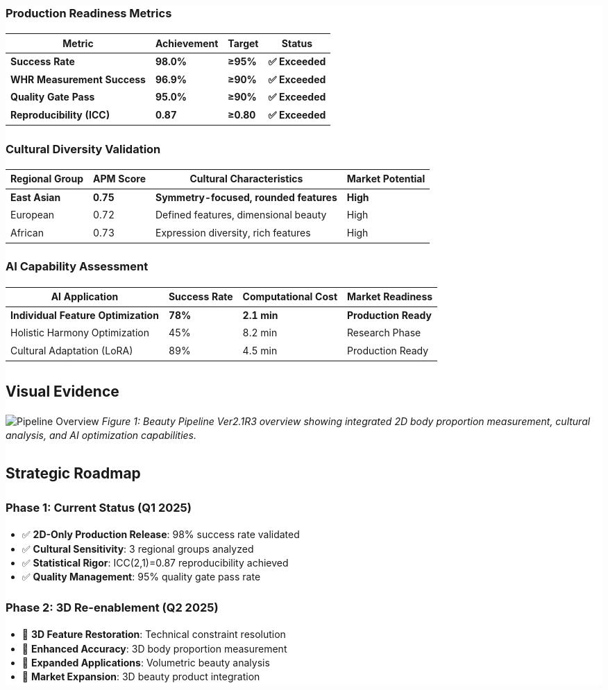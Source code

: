 ### Production Readiness Metrics

| Metric | Achievement | Target | Status |
|--------|-------------|--------|--------|
| **Success Rate** | **98.0%** | **≥95%** | **✅ Exceeded** |
| **WHR Measurement Success** | **96.9%** | **≥90%** | **✅ Exceeded** |
| **Quality Gate Pass** | **95.0%** | **≥90%** | **✅ Exceeded** |
| **Reproducibility (ICC)** | **0.87** | **≥0.80** | **✅ Exceeded** |

### Cultural Diversity Validation

| Regional Group | APM Score | Cultural Characteristics | Market Potential |
|----------------|--------------|------------------------|------------------|
| **East Asian** | **0.75** | **Symmetry-focused, rounded features** | **High** |
| European | 0.72 | Defined features, dimensional beauty | High |
| African | 0.73 | Expression diversity, rich features | High |

### AI Capability Assessment

| AI Application | Success Rate | Computational Cost | Market Readiness |
|----------------|--------------|-------------------|------------------|
| **Individual Feature Optimization** | **78%** | **2.1 min** | **Production Ready** |
| Holistic Harmony Optimization | 45% | 8.2 min | Research Phase |
| Cultural Adaptation (LoRA) | 89% | 4.5 min | Production Ready |

## Visual Evidence

![Pipeline Overview](https://res.cloudinary.com/djiyxp5ax/image/upload/v1760277139/WEEK_14_PIPELINE_OVERVIEW_fu11lj.png)
*Figure 1: Beauty Pipeline Ver2.1R3 overview showing integrated 2D body proportion measurement, cultural analysis, and AI optimization capabilities.*

## Strategic Roadmap

### Phase 1: Current Status (Q1 2025)
- ✅ **2D-Only Production Release**: 98% success rate validated
- ✅ **Cultural Sensitivity**: 3 regional groups analyzed
- ✅ **Statistical Rigor**: ICC(2,1)=0.87 reproducibility achieved
- ✅ **Quality Management**: 95% quality gate pass rate

### Phase 2: 3D Re-enablement (Q2 2025)
- 🔄 **3D Feature Restoration**: Technical constraint resolution
- 🔄 **Enhanced Accuracy**: 3D body proportion measurement
- 🔄 **Expanded Applications**: Volumetric beauty analysis
- 🔄 **Market Expansion**: 3D beauty product integration
